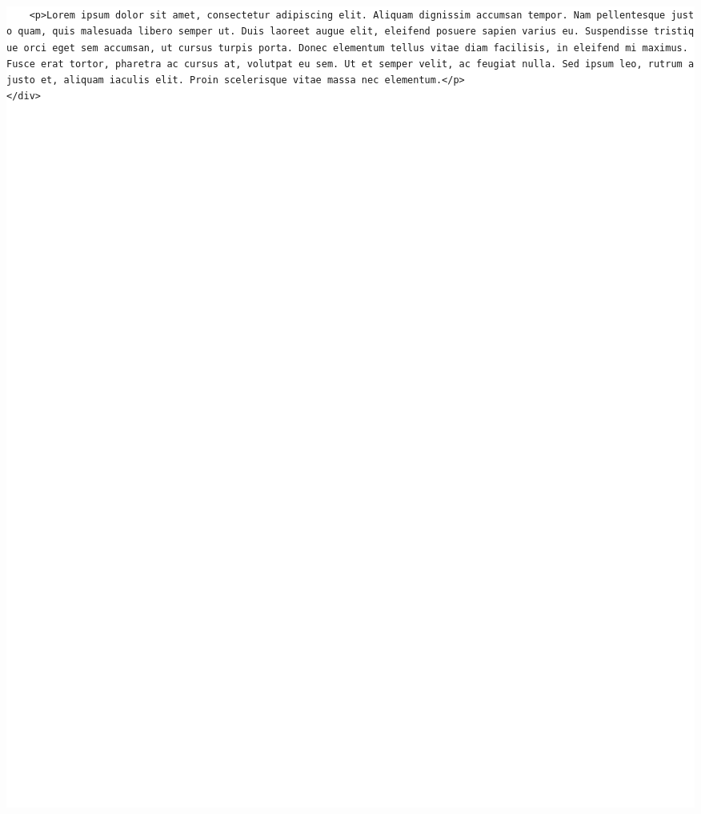 		<p>Lorem ipsum dolor sit amet, consectetur adipiscing elit. Aliquam dignissim accumsan tempor. Nam pellentesque justo quam, quis malesuada libero semper ut. Duis laoreet augue elit, eleifend posuere sapien varius eu. Suspendisse tristique orci eget sem accumsan, ut cursus turpis porta. Donec elementum tellus vitae diam facilisis, in eleifend mi maximus. Fusce erat tortor, pharetra ac cursus at, volutpat eu sem. Ut et semper velit, ac feugiat nulla. Sed ipsum leo, rutrum a justo et, aliquam iaculis elit. Proin scelerisque vitae massa nec elementum.</p>
	</div>
</div>
<div class="row">
	<div class="col-sm-8">
		<!-- <img src="img/email.gif" class="img-responsive" alt="emailed energy update example"> -->
		<div class="emailExample">
		<svg version="1.1" xmlns="http://www.w3.org/2000/svg" xmlns:xlink="http://www.w3.org/1999/xlink" x="0px" y="0px"
	 viewBox="0 0 800 800" enable-background="new 0 0 800 800" xml:space="preserve">
<g id="photos">
</g>
<g id="email">
	<g>
		<rect x="-594.3" y="-115.5" fill="#FFFFFF" width="175" height="876.2"/>
		<rect x="-594.3" y="-54.8" fill="#F4F4F5" width="175" height="815.5"/>
		<line fill="none" stroke="#BCBEC0" stroke-width="0.25" stroke-miterlimit="10" x1="-594.3" y1="-54.8" x2="-419.3" y2="-54.8"/>
		<line fill="none" stroke="#BCBEC0" stroke-width="0.25" stroke-miterlimit="10" x1="-594.4" y1="-85.2" x2="-419.4" y2="-85.2"/>
		<rect x="-590" y="-48.8" fill="#FFFFFF" width="166" height="795"/>
		<text transform="matrix(1 0 0 1 -584.7505 8.709)"><tspan x="0" y="0" fill="#677279" font-family="'AvenirNext-Regular'" font-size="22.4682">DELTA</tspan><tspan x="70.3" y="0" fill="#677279" font-family="'AvenirNext-Bold'" font-size="22.4682">LUMIN</tspan></text>
		<g>
			<text transform="matrix(1 0 0 1 -583.3745 -33.771)" font-family="'AvenirNext-Regular'" font-size="6.3876">Here is your end-of-month Energy Update.</text>
		</g>
		<g>
			<text transform="matrix(1 0 0 1 -582.9999 -17.5)" font-family="'AvenirNext-Regular'" font-size="6.3876">View this email in your browser</text>
		</g>
		<line fill="none" stroke="#000000" stroke-width="0.5" stroke-miterlimit="10" x1="-582.9" y1="-16.8" x2="-494.5" y2="-16.8"/>
		<rect x="-594.3" y="-115.5" fill="#FAF9F9" width="175" height="29.9"/>
		<g>
			<path d="M-586.4-79.7h2.5c0.5,0,0.8,0.1,1.2,0.2s0.6,0.4,0.8,0.6c0.2,0.3,0.4,0.6,0.5,0.9c0.1,0.4,0.2,0.7,0.2,1.2
				c0,0.4-0.1,0.8-0.2,1.2c-0.1,0.4-0.3,0.7-0.5,0.9c-0.2,0.3-0.5,0.5-0.8,0.6c-0.3,0.2-0.7,0.2-1.2,0.2h-2.5V-79.7z M-585.3-74.6h1
				c0.4,0,0.7-0.1,1-0.2s0.5-0.3,0.6-0.4c0.1-0.2,0.2-0.4,0.3-0.7s0.1-0.5,0.1-0.8s0-0.6-0.1-0.8c-0.1-0.3-0.2-0.5-0.3-0.7
				c-0.1-0.2-0.3-0.3-0.6-0.4s-0.6-0.2-1-0.2h-1V-74.6z"/>
			<path d="M-579.7-75.7c0,0.2,0,0.3,0.1,0.5c0,0.2,0.1,0.3,0.2,0.4c0.1,0.1,0.2,0.2,0.4,0.3c0.1,0.1,0.3,0.1,0.5,0.1
				c0.3,0,0.5-0.1,0.7-0.2c0.2-0.1,0.3-0.3,0.4-0.5h0.9c-0.1,0.2-0.1,0.4-0.3,0.6c-0.1,0.2-0.3,0.3-0.4,0.5s-0.4,0.2-0.6,0.3
				c-0.2,0.1-0.4,0.1-0.7,0.1c-0.3,0-0.6-0.1-0.9-0.2c-0.3-0.1-0.5-0.3-0.7-0.5c-0.2-0.2-0.3-0.4-0.4-0.7c-0.1-0.3-0.1-0.6-0.1-0.9
				c0-0.3,0-0.6,0.1-0.9c0.1-0.3,0.2-0.5,0.4-0.7c0.2-0.2,0.4-0.4,0.7-0.5c0.3-0.1,0.5-0.2,0.9-0.2c0.3,0,0.6,0.1,0.9,0.2
				c0.3,0.1,0.5,0.3,0.7,0.6c0.2,0.2,0.3,0.5,0.4,0.8c0.1,0.3,0.1,0.6,0.1,0.9H-579.7z M-577.5-76.3c0-0.1,0-0.3-0.1-0.4
				s-0.1-0.3-0.2-0.4c-0.1-0.1-0.2-0.2-0.3-0.2s-0.3-0.1-0.4-0.1c-0.2,0-0.3,0-0.5,0.1c-0.1,0.1-0.3,0.1-0.4,0.2
				c-0.1,0.1-0.2,0.2-0.2,0.4s-0.1,0.3-0.1,0.4H-577.5z"/>
			<path d="M-575.8-79.7h0.9v5.9h-0.9V-79.7z"/>